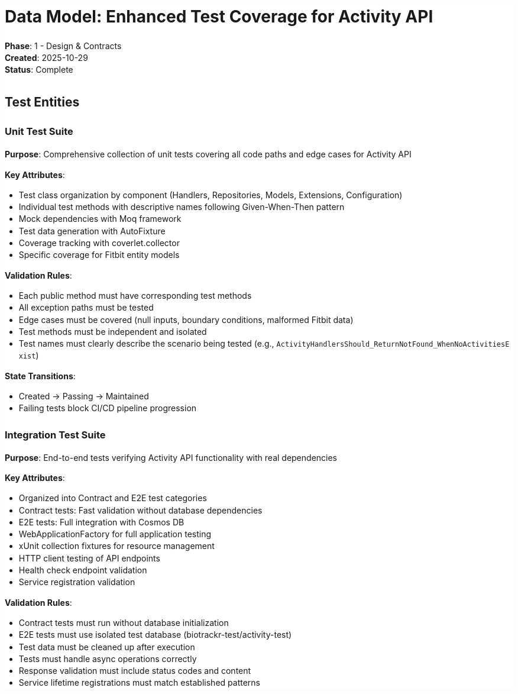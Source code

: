 # Data Model: Enhanced Test Coverage for Activity API

**Phase**: 1 - Design & Contracts  
**Created**: 2025-10-29  
**Status**: Complete

## Test Entities

### Unit Test Suite
**Purpose**: Comprehensive collection of unit tests covering all code paths and edge cases for Activity API

**Key Attributes**:
- Test class organization by component (Handlers, Repositories, Models, Extensions, Configuration)
- Individual test methods with descriptive names following Given-When-Then pattern
- Mock dependencies with Moq framework
- Test data generation with AutoFixture
- Coverage tracking with coverlet.collector
- Specific coverage for Fitbit entity models

**Validation Rules**:
- Each public method must have corresponding test methods
- All exception paths must be tested
- Edge cases must be covered (null inputs, boundary conditions, malformed Fitbit data)
- Test methods must be independent and isolated
- Test names must clearly describe the scenario being tested (e.g., `ActivityHandlersShould_ReturnNotFound_WhenNoActivitiesExist`)

**State Transitions**:
- Created → Passing → Maintained
- Failing tests block CI/CD pipeline progression

### Integration Test Suite
**Purpose**: End-to-end tests verifying Activity API functionality with real dependencies

**Key Attributes**:
- Organized into Contract and E2E test categories
- Contract tests: Fast validation without database dependencies
- E2E tests: Full integration with Cosmos DB
- WebApplicationFactory for full application testing
- xUnit collection fixtures for resource management
- HTTP client testing of API endpoints
- Health check endpoint validation
- Service registration validation

**Validation Rules**:
- Contract tests must run without database initialization
- E2E tests must use isolated test database (biotrackr-test/activity-test)
- Test data must be cleaned up after execution
- Tests must handle async operations correctly
- Response validation must include status codes and content
- Service lifetime registrations must match established patterns
